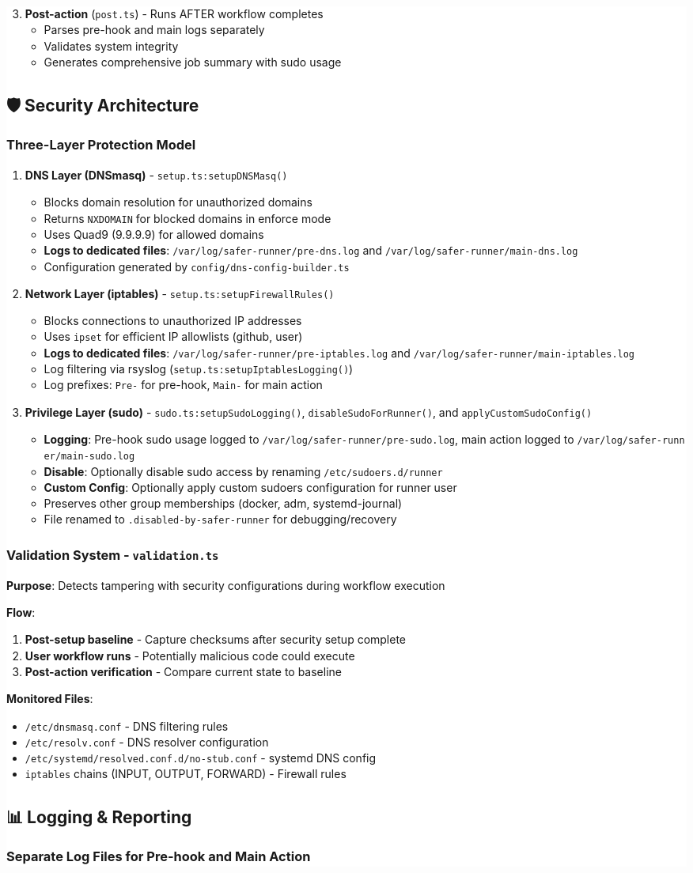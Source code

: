 3. **Post-action** (`post.ts`) - Runs AFTER workflow completes
   - Parses pre-hook and main logs separately
   - Validates system integrity
   - Generates comprehensive job summary with sudo usage

## 🛡️ Security Architecture

### Three-Layer Protection Model

1. **DNS Layer (DNSmasq)** - `setup.ts:setupDNSMasq()`
   - Blocks domain resolution for unauthorized domains
   - Returns `NXDOMAIN` for blocked domains in enforce mode
   - Uses Quad9 (9.9.9.9) for allowed domains
   - **Logs to dedicated files**: `/var/log/safer-runner/pre-dns.log` and `/var/log/safer-runner/main-dns.log`
   - Configuration generated by `config/dns-config-builder.ts`

2. **Network Layer (iptables)** - `setup.ts:setupFirewallRules()`
   - Blocks connections to unauthorized IP addresses
   - Uses `ipset` for efficient IP allowlists (github, user)
   - **Logs to dedicated files**: `/var/log/safer-runner/pre-iptables.log` and `/var/log/safer-runner/main-iptables.log`
   - Log filtering via rsyslog (`setup.ts:setupIptablesLogging()`)
   - Log prefixes: `Pre-` for pre-hook, `Main-` for main action

3. **Privilege Layer (sudo)** - `sudo.ts:setupSudoLogging()`, `disableSudoForRunner()`, and `applyCustomSudoConfig()`
   - **Logging**: Pre-hook sudo usage logged to `/var/log/safer-runner/pre-sudo.log`, main action logged to `/var/log/safer-runner/main-sudo.log`
   - **Disable**: Optionally disable sudo access by renaming `/etc/sudoers.d/runner`
   - **Custom Config**: Optionally apply custom sudoers configuration for runner user
   - Preserves other group memberships (docker, adm, systemd-journal)
   - File renamed to `.disabled-by-safer-runner` for debugging/recovery

### Validation System - `validation.ts`

**Purpose**: Detects tampering with security configurations during workflow execution

**Flow**:
1. **Post-setup baseline** - Capture checksums after security setup complete
2. **User workflow runs** - Potentially malicious code could execute
3. **Post-action verification** - Compare current state to baseline

**Monitored Files**:
- `/etc/dnsmasq.conf` - DNS filtering rules
- `/etc/resolv.conf` - DNS resolver configuration
- `/etc/systemd/resolved.conf.d/no-stub.conf` - systemd DNS config
- `iptables` chains (INPUT, OUTPUT, FORWARD) - Firewall rules

## 📊 Logging & Reporting

### Separate Log Files for Pre-hook and Main Action
